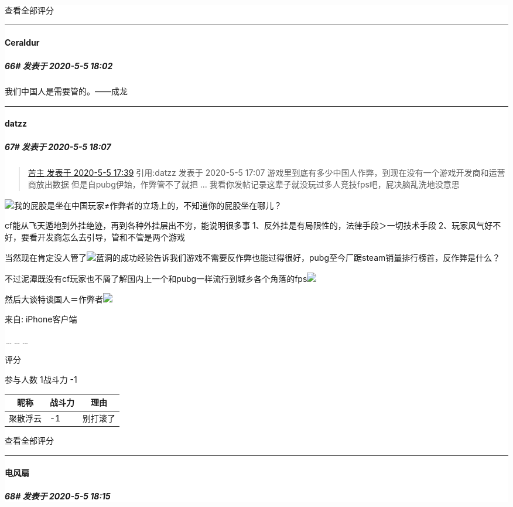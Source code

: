 
查看全部评分


-----

####  Ceraldur  
##### 66#       发表于 2020-5-5 18:02


我们中国人是需要管的。——成龙


-----

####  datzz  
##### 67#       发表于 2020-5-5 18:07


<blockquote><a href="httphttps://bbs.saraba1st.com/2b/forum.php?mod=redirect&amp;goto=findpost&amp;pid=47310902&amp;ptid=1932609" target="_blank"> 苦主 发表于 2020-5-5 17:39</a> 引用:datzz 发表于 2020-5-5 17:07 游戏里到底有多少中国人作弊，到现在没有一个游戏开发商和运营商放出数据 但是自pubg伊始，作弊管不了就把 ... 我看你发帖记录这辈子就没玩过多人竞技fps吧，屁决脑乱洗地没意思 </blockquote>
<img src="https://static.saraba1st.com/image/smiley/face2017/067.png" referrerpolicy="no-referrer">我的屁股是坐在中国玩家≠作弊者的立场上的，不知道你的屁股坐在哪儿？

cf能从飞天遁地到外挂绝迹，再到各种外挂层出不穷，能说明很多事
1、反外挂是有局限性的，法律手段＞一切技术手段
2、玩家风气好不好，要看开发商怎么去引导，管和不管是两个游戏

当然现在肯定没人管了<img src="https://static.saraba1st.com/image/smiley/face2017/067.png" referrerpolicy="no-referrer">蓝洞的成功经验告诉我们游戏不需要反作弊也能过得很好，pubg至今厂踞steam销量排行榜首，反作弊是什么？

不过泥潭既没有cf玩家也不屑了解国内上一个和pubg一样流行到城乡各个角落的fps<img src="https://static.saraba1st.com/image/smiley/face2017/067.png" referrerpolicy="no-referrer">

然后大谈特谈国人＝作弊者<img src="https://static.saraba1st.com/image/smiley/face2017/037.png" referrerpolicy="no-referrer">

来自: iPhone客户端


﹍﹍﹍

评分


 参与人数 1战斗力 -1

|昵称|战斗力|理由|
|----|---|---|
| 聚散浮云|-1|别打滚了|


查看全部评分


-----

####  电风扇  
##### 68#       发表于 2020-5-5 18:15
